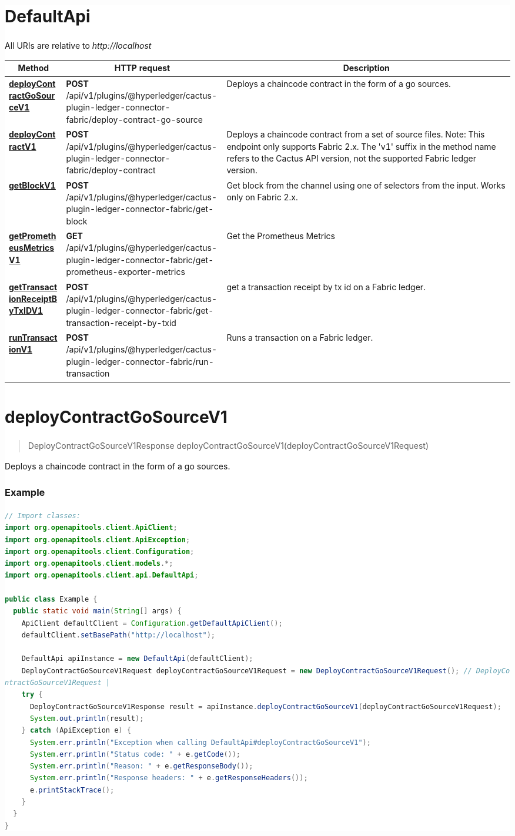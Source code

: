 # DefaultApi

All URIs are relative to *http://localhost*

| Method | HTTP request | Description |
|------------- | ------------- | -------------|
| [**deployContractGoSourceV1**](DefaultApi.md#deployContractGoSourceV1) | **POST** /api/v1/plugins/@hyperledger/cactus-plugin-ledger-connector-fabric/deploy-contract-go-source | Deploys a chaincode contract in the form of a go sources. |
| [**deployContractV1**](DefaultApi.md#deployContractV1) | **POST** /api/v1/plugins/@hyperledger/cactus-plugin-ledger-connector-fabric/deploy-contract | Deploys a chaincode contract from a set of source files. Note: This endpoint only supports Fabric 2.x. The &#39;v1&#39; suffix in the method name refers to the Cactus API version, not the supported Fabric ledger version. |
| [**getBlockV1**](DefaultApi.md#getBlockV1) | **POST** /api/v1/plugins/@hyperledger/cactus-plugin-ledger-connector-fabric/get-block | Get block from the channel using one of selectors from the input. Works only on Fabric 2.x. |
| [**getPrometheusMetricsV1**](DefaultApi.md#getPrometheusMetricsV1) | **GET** /api/v1/plugins/@hyperledger/cactus-plugin-ledger-connector-fabric/get-prometheus-exporter-metrics | Get the Prometheus Metrics |
| [**getTransactionReceiptByTxIDV1**](DefaultApi.md#getTransactionReceiptByTxIDV1) | **POST** /api/v1/plugins/@hyperledger/cactus-plugin-ledger-connector-fabric/get-transaction-receipt-by-txid | get a transaction receipt by tx id on a Fabric ledger. |
| [**runTransactionV1**](DefaultApi.md#runTransactionV1) | **POST** /api/v1/plugins/@hyperledger/cactus-plugin-ledger-connector-fabric/run-transaction | Runs a transaction on a Fabric ledger. |


<a id="deployContractGoSourceV1"></a>
# **deployContractGoSourceV1**
> DeployContractGoSourceV1Response deployContractGoSourceV1(deployContractGoSourceV1Request)

Deploys a chaincode contract in the form of a go sources.

### Example
```java
// Import classes:
import org.openapitools.client.ApiClient;
import org.openapitools.client.ApiException;
import org.openapitools.client.Configuration;
import org.openapitools.client.models.*;
import org.openapitools.client.api.DefaultApi;

public class Example {
  public static void main(String[] args) {
    ApiClient defaultClient = Configuration.getDefaultApiClient();
    defaultClient.setBasePath("http://localhost");

    DefaultApi apiInstance = new DefaultApi(defaultClient);
    DeployContractGoSourceV1Request deployContractGoSourceV1Request = new DeployContractGoSourceV1Request(); // DeployContractGoSourceV1Request | 
    try {
      DeployContractGoSourceV1Response result = apiInstance.deployContractGoSourceV1(deployContractGoSourceV1Request);
      System.out.println(result);
    } catch (ApiException e) {
      System.err.println("Exception when calling DefaultApi#deployContractGoSourceV1");
      System.err.println("Status code: " + e.getCode());
      System.err.println("Reason: " + e.getResponseBody());
      System.err.println("Response headers: " + e.getResponseHeaders());
      e.printStackTrace();
    }
  }
}
```
